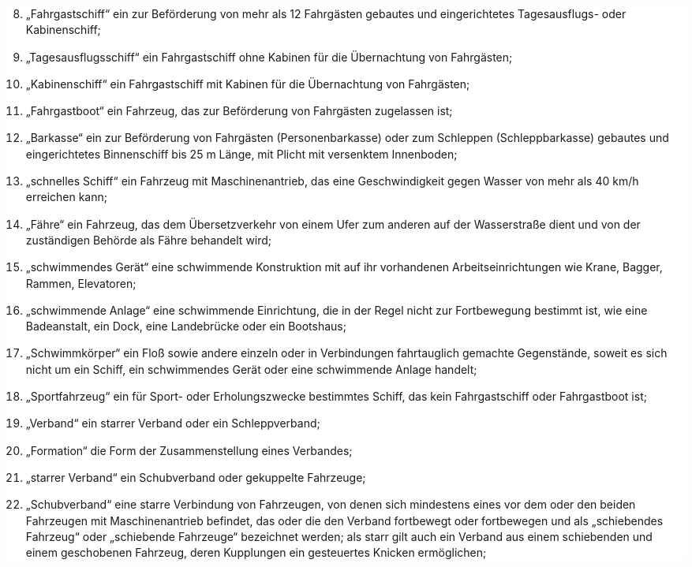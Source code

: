 
8.  „Fahrgastschiff“ ein zur Beförderung von mehr als 12 Fahrgästen
    gebautes und eingerichtetes Tagesausflugs- oder Kabinenschiff;


9.  „Tagesausflugsschiff“ ein Fahrgastschiff ohne Kabinen für die
    Übernachtung von Fahrgästen;


10. „Kabinenschiff“ ein Fahrgastschiff mit Kabinen für die Übernachtung
    von Fahrgästen;


11. „Fahrgastboot“ ein Fahrzeug, das zur Beförderung von Fahrgästen
    zugelassen ist;


12. „Barkasse“ ein zur Beförderung von Fahrgästen (Personenbarkasse) oder
    zum Schleppen (Schleppbarkasse) gebautes und eingerichtetes
    Binnenschiff bis 25 m Länge, mit Plicht mit versenktem Innenboden;


13. „schnelles Schiff“ ein Fahrzeug mit Maschinenantrieb, das eine
    Geschwindigkeit gegen Wasser von mehr als 40 km/h erreichen kann;


14. „Fähre“ ein Fahrzeug, das dem Übersetzverkehr von einem Ufer zum
    anderen auf der Wasserstraße dient und von der zuständigen Behörde als
    Fähre behandelt wird;


15. „schwimmendes Gerät“ eine schwimmende Konstruktion mit auf ihr
    vorhandenen Arbeitseinrichtungen wie Krane, Bagger, Rammen,
    Elevatoren;


16. „schwimmende Anlage“ eine schwimmende Einrichtung, die in der Regel
    nicht zur Fortbewegung bestimmt ist, wie eine Badeanstalt, ein Dock,
    eine Landebrücke oder ein Bootshaus;


17. „Schwimmkörper“ ein Floß sowie andere einzeln oder in Verbindungen
    fahrtauglich gemachte Gegenstände, soweit es sich nicht um ein Schiff,
    ein schwimmendes Gerät oder eine schwimmende Anlage handelt;


18. „Sportfahrzeug“ ein für Sport- oder Erholungszwecke bestimmtes Schiff,
    das kein Fahrgastschiff oder Fahrgastboot ist;


19. „Verband“ ein starrer Verband oder ein Schleppverband;


20. „Formation“ die Form der Zusammenstellung eines Verbandes;


21. „starrer Verband“ ein Schubverband oder gekuppelte Fahrzeuge;


22. „Schubverband“ eine starre Verbindung von Fahrzeugen, von denen sich
    mindestens eines vor dem oder den beiden Fahrzeugen mit
    Maschinenantrieb befindet, das oder die den Verband fortbewegt oder
    fortbewegen und als „schiebendes Fahrzeug“ oder „schiebende Fahrzeuge“
    bezeichnet werden; als starr gilt auch ein Verband aus einem
    schiebenden und einem geschobenen Fahrzeug, deren Kupplungen ein
    gesteuertes Knicken ermöglichen;
